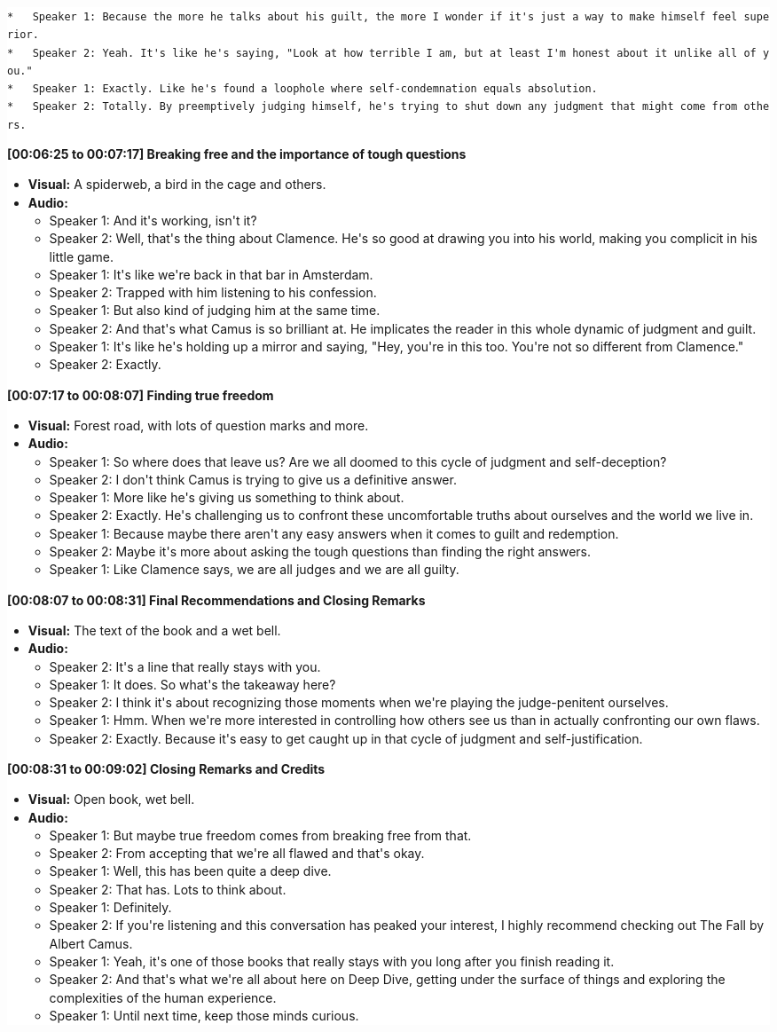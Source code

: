     *   Speaker 1: Because the more he talks about his guilt, the more I wonder if it's just a way to make himself feel superior.
    *   Speaker 2: Yeah. It's like he's saying, "Look at how terrible I am, but at least I'm honest about it unlike all of you."
    *   Speaker 1: Exactly. Like he's found a loophole where self-condemnation equals absolution.
    *   Speaker 2: Totally. By preemptively judging himself, he's trying to shut down any judgment that might come from others.

**[00:06:25 to 00:07:17] Breaking free and the importance of tough questions**
*   **Visual:** A spiderweb, a bird in the cage and others.
*   **Audio:**
    *   Speaker 1: And it's working, isn't it?
    *   Speaker 2: Well, that's the thing about Clamence. He's so good at drawing you into his world, making you complicit in his little game.
    *   Speaker 1: It's like we're back in that bar in Amsterdam.
    *   Speaker 2: Trapped with him listening to his confession.
    *   Speaker 1: But also kind of judging him at the same time.
    *   Speaker 2: And that's what Camus is so brilliant at. He implicates the reader in this whole dynamic of judgment and guilt.
    *   Speaker 1: It's like he's holding up a mirror and saying, "Hey, you're in this too. You're not so different from Clamence."
    *   Speaker 2: Exactly.

**[00:07:17 to 00:08:07] Finding true freedom**
*   **Visual:** Forest road, with lots of question marks and more.
*   **Audio:**
    *   Speaker 1: So where does that leave us? Are we all doomed to this cycle of judgment and self-deception?
    *   Speaker 2: I don't think Camus is trying to give us a definitive answer.
    *   Speaker 1: More like he's giving us something to think about.
    *   Speaker 2: Exactly. He's challenging us to confront these uncomfortable truths about ourselves and the world we live in.
    *   Speaker 1: Because maybe there aren't any easy answers when it comes to guilt and redemption.
    *   Speaker 2: Maybe it's more about asking the tough questions than finding the right answers.
    *   Speaker 1: Like Clamence says, we are all judges and we are all guilty.

**[00:08:07 to 00:08:31] Final Recommendations and Closing Remarks**
*   **Visual:** The text of the book and a wet bell.
*   **Audio:**
    *   Speaker 2: It's a line that really stays with you.
    *   Speaker 1: It does. So what's the takeaway here?
    *   Speaker 2: I think it's about recognizing those moments when we're playing the judge-penitent ourselves.
    *   Speaker 1: Hmm. When we're more interested in controlling how others see us than in actually confronting our own flaws.
    *   Speaker 2: Exactly. Because it's easy to get caught up in that cycle of judgment and self-justification.

**[00:08:31 to 00:09:02] Closing Remarks and Credits**
*   **Visual:** Open book, wet bell.
*   **Audio:**
    *   Speaker 1: But maybe true freedom comes from breaking free from that.
    *   Speaker 2: From accepting that we're all flawed and that's okay.
    *   Speaker 1: Well, this has been quite a deep dive.
    *   Speaker 2: That has. Lots to think about.
    *   Speaker 1: Definitely.
    *   Speaker 2: If you're listening and this conversation has peaked your interest, I highly recommend checking out The Fall by Albert Camus.
    *   Speaker 1: Yeah, it's one of those books that really stays with you long after you finish reading it.
    *   Speaker 2: And that's what we're all about here on Deep Dive, getting under the surface of things and exploring the complexities of the human experience.
    *   Speaker 1: Until next time, keep those minds curious.
